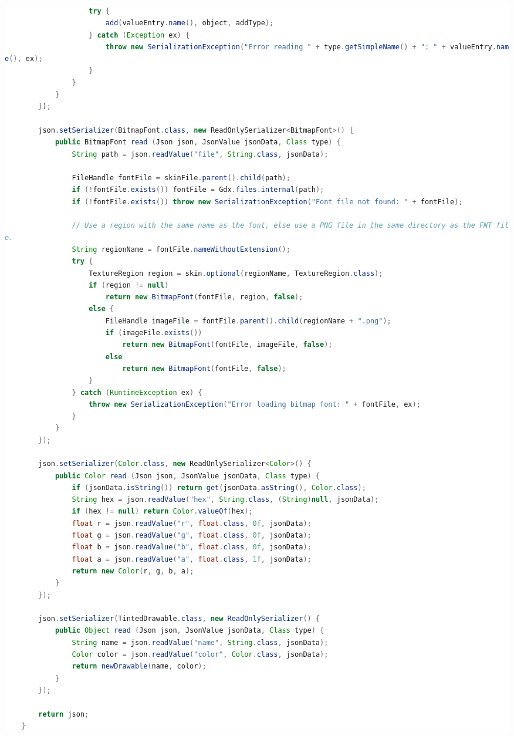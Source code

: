 ```java
					try {
						add(valueEntry.name(), object, addType);
					} catch (Exception ex) {
						throw new SerializationException("Error reading " + type.getSimpleName() + ": " + valueEntry.name(), ex);
					}
				}
			}
		});

		json.setSerializer(BitmapFont.class, new ReadOnlySerializer<BitmapFont>() {
			public BitmapFont read (Json json, JsonValue jsonData, Class type) {
				String path = json.readValue("file", String.class, jsonData);

				FileHandle fontFile = skinFile.parent().child(path);
				if (!fontFile.exists()) fontFile = Gdx.files.internal(path);
				if (!fontFile.exists()) throw new SerializationException("Font file not found: " + fontFile);

				// Use a region with the same name as the font, else use a PNG file in the same directory as the FNT file.
				String regionName = fontFile.nameWithoutExtension();
				try {
					TextureRegion region = skin.optional(regionName, TextureRegion.class);
					if (region != null)
						return new BitmapFont(fontFile, region, false);
					else {
						FileHandle imageFile = fontFile.parent().child(regionName + ".png");
						if (imageFile.exists())
							return new BitmapFont(fontFile, imageFile, false);
						else
							return new BitmapFont(fontFile, false);
					}
				} catch (RuntimeException ex) {
					throw new SerializationException("Error loading bitmap font: " + fontFile, ex);
				}
			}
		});

		json.setSerializer(Color.class, new ReadOnlySerializer<Color>() {
			public Color read (Json json, JsonValue jsonData, Class type) {
				if (jsonData.isString()) return get(jsonData.asString(), Color.class);
				String hex = json.readValue("hex", String.class, (String)null, jsonData);
				if (hex != null) return Color.valueOf(hex);
				float r = json.readValue("r", float.class, 0f, jsonData);
				float g = json.readValue("g", float.class, 0f, jsonData);
				float b = json.readValue("b", float.class, 0f, jsonData);
				float a = json.readValue("a", float.class, 1f, jsonData);
				return new Color(r, g, b, a);
			}
		});

		json.setSerializer(TintedDrawable.class, new ReadOnlySerializer() {
			public Object read (Json json, JsonValue jsonData, Class type) {
				String name = json.readValue("name", String.class, jsonData);
				Color color = json.readValue("color", Color.class, jsonData);
				return newDrawable(name, color);
			}
		});

		return json;
	}

```